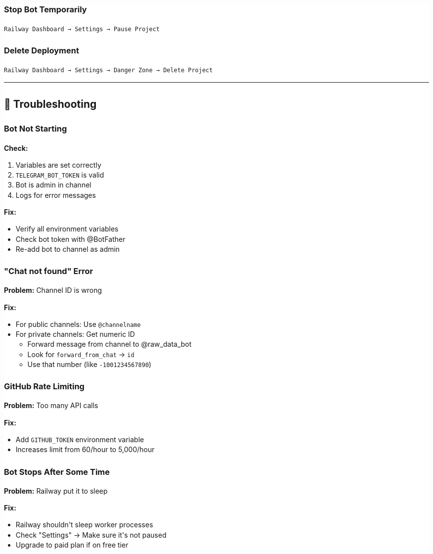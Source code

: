 ### Stop Bot Temporarily

```
Railway Dashboard → Settings → Pause Project
```

### Delete Deployment

```
Railway Dashboard → Settings → Danger Zone → Delete Project
```

---

## 🐛 Troubleshooting

### Bot Not Starting

**Check:**
1. Variables are set correctly
2. `TELEGRAM_BOT_TOKEN` is valid
3. Bot is admin in channel
4. Logs for error messages

**Fix:**
- Verify all environment variables
- Check bot token with @BotFather
- Re-add bot to channel as admin

### "Chat not found" Error

**Problem:** Channel ID is wrong

**Fix:**
- For public channels: Use `@channelname`
- For private channels: Get numeric ID
  - Forward message from channel to @raw_data_bot
  - Look for `forward_from_chat` → `id`
  - Use that number (like `-1001234567890`)

### GitHub Rate Limiting

**Problem:** Too many API calls

**Fix:**
- Add `GITHUB_TOKEN` environment variable
- Increases limit from 60/hour to 5,000/hour

### Bot Stops After Some Time

**Problem:** Railway put it to sleep

**Fix:**
- Railway shouldn't sleep worker processes
- Check "Settings" → Make sure it's not paused
- Upgrade to paid plan if on free tier
